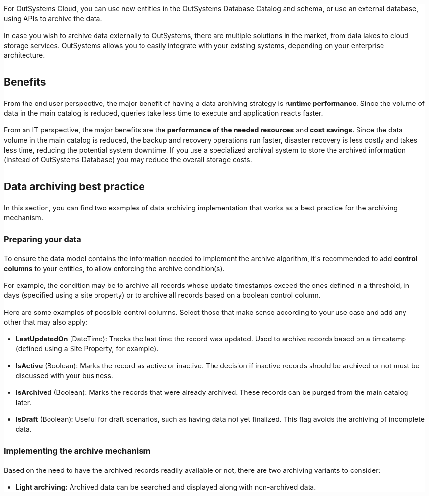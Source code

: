 For [OutSystems Cloud](https://success.outsystems.com/Documentation/11/Setting_Up_OutSystems/Possible_setups_for_an_OutSystems_infrastructure#Cloud_infrastructure), you can use new entities in the OutSystems Database Catalog and schema, or use an external database, using APIs to archive the data.

In case you wish to archive data externally to OutSystems, there are multiple solutions in the market, from data lakes to cloud storage services. OutSystems allows you to easily integrate with your existing systems, depending on your enterprise architecture.

## Benefits

From the end user perspective, the major benefit of having a data archiving strategy is **runtime performance**. Since the volume of data in the main catalog is reduced, queries take less time to execute and application reacts faster.

From an IT perspective, the major benefits are the **performance of the needed resources** and **cost savings**. Since the data volume in the main catalog is reduced, the backup and recovery operations run faster, disaster recovery is less costly and takes less time, reducing the potential system downtime. If you use a specialized archival system to store the archived information (instead of OutSystems Database) you may reduce the overall storage costs.

## Data archiving best practice

In this section, you can find two examples of data archiving implementation that works as a best practice for the archiving mechanism.

### Preparing your data

To ensure the data model contains the information needed to implement the archive algorithm, it's recommended to add **control columns** to your entities, to allow enforcing the archive condition(s).

For example, the condition may be to archive all records whose update timestamps exceed the ones defined in a threshold, in days (specified using a site property) or to archive all records based on a boolean control column.

Here are some examples of possible control columns. Select those that make sense according to your use case and add any other that may also apply:

* **LastUpdatedOn** (DateTime): Tracks the last time the record was updated. Used to archive records based on a timestamp (defined using a Site Property, for example).

* **IsActive** (Boolean): Marks the record as active or inactive. The decision if inactive records should be archived or not must be discussed with your business.

* **IsArchived** (Boolean): Marks the records that were already archived. These records can be purged from the main catalog later.

* **IsDraft** (Boolean): Useful for draft scenarios, such as having data not yet finalized. This flag avoids the archiving of incomplete data.

### Implementing the archive mechanism

Based on the need to have the archived records readily available or not, there are two archiving variants to consider:

* **Light archiving:** Archived data can be searched and displayed along with non-archived data.
